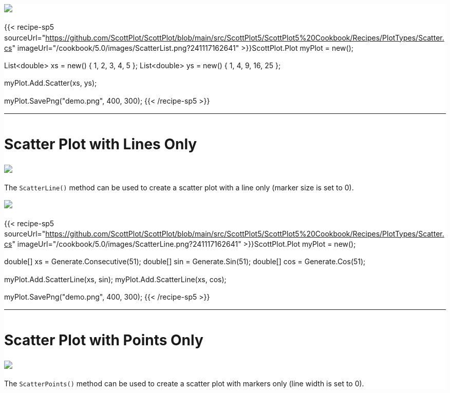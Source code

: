 [![](/cookbook/5.0/images/ScatterList.png?241117162641)](/cookbook/5.0/images/ScatterList.png?241117162641)

{{< recipe-sp5 sourceUrl="https://github.com/ScottPlot/ScottPlot/blob/main/src/ScottPlot5/ScottPlot5%20Cookbook/Recipes/PlotTypes/Scatter.cs" imageUrl="/cookbook/5.0/images/ScatterList.png?241117162641" >}}ScottPlot.Plot myPlot = new();

List&lt;double&gt; xs = new() { 1, 2, 3, 4, 5 };
List&lt;double&gt; ys = new() { 1, 4, 9, 16, 25 };

myPlot.Add.Scatter(xs, ys);

myPlot.SavePng("demo.png", 400, 300);
{{< /recipe-sp5 >}}

<hr class='my-5 invisible'>



<div class='d-flex align-items-center mt-5'>
<h1 class='me-2 text-dark my-0 border-0'>Scatter Plot with Lines Only</h1>
<a href='/cookbook/5.0/Scatter/ScatterLine' target='_blank'>
<img src='/images/icons/new-window.svg' style='height: 2rem;' class='new-window-icon'>
</a>
</div>

The `ScatterLine()` method can be used to create a scatter plot with a line only (marker size is set to 0).

[![](/cookbook/5.0/images/ScatterLine.png?241117162641)](/cookbook/5.0/images/ScatterLine.png?241117162641)

{{< recipe-sp5 sourceUrl="https://github.com/ScottPlot/ScottPlot/blob/main/src/ScottPlot5/ScottPlot5%20Cookbook/Recipes/PlotTypes/Scatter.cs" imageUrl="/cookbook/5.0/images/ScatterLine.png?241117162641" >}}ScottPlot.Plot myPlot = new();

double[] xs = Generate.Consecutive(51);
double[] sin = Generate.Sin(51);
double[] cos = Generate.Cos(51);

myPlot.Add.ScatterLine(xs, sin);
myPlot.Add.ScatterLine(xs, cos);

myPlot.SavePng("demo.png", 400, 300);
{{< /recipe-sp5 >}}

<hr class='my-5 invisible'>



<div class='d-flex align-items-center mt-5'>
<h1 class='me-2 text-dark my-0 border-0'>Scatter Plot with Points Only</h1>
<a href='/cookbook/5.0/Scatter/ScatterPoints' target='_blank'>
<img src='/images/icons/new-window.svg' style='height: 2rem;' class='new-window-icon'>
</a>
</div>

The `ScatterPoints()` method can be used to create a scatter plot with markers only (line width is set to 0).
